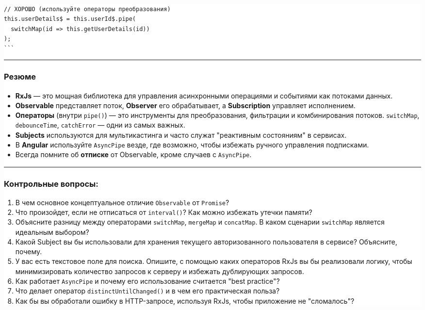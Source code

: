    // ХОРОШО (используйте операторы преобразования)
    this.userDetails$ = this.userId$.pipe(
      switchMap(id => this.getUserDetails(id))
    );
    ```

---

### **Резюме**

*   **RxJs** — это мощная библиотека для управления асинхронными операциями и событиями как потоками данных.
*   **Observable** представляет поток, **Observer** его обрабатывает, а **Subscription** управляет исполнением.
*   **Операторы** (внутри `pipe()`) — это инструменты для преобразования, фильтрации и комбинирования потоков. `switchMap`, `debounceTime`, `catchError` — одни из самых важных.
*   **Subjects** используются для мультикастинга и часто служат "реактивным состояниям" в сервисах.
*   В **Angular** используйте `AsyncPipe` везде, где возможно, чтобы избежать ручного управления подписками.
*   Всегда помните об **отписке** от Observable, кроме случаев с `AsyncPipe`.

---

### **Контрольные вопросы:**

1.  В чем основное концептуальное отличие `Observable` от `Promise`?
2.  Что произойдет, если не отписаться от `interval()`? Как можно избежать утечки памяти?
3.  Объясните разницу между операторами `switchMap`, `mergeMap` и `concatMap`. В каком сценарии `switchMap` является идеальным выбором?
4.  Какой Subject вы бы использовали для хранения текущего авторизованного пользователя в сервисе? Объясните, почему.
5.  У вас есть текстовое поле для поиска. Опишите, с помощью каких операторов RxJs вы бы реализовали логику, чтобы минимизировать количество запросов к серверу и избежать дублирующих запросов.
6.  Как работает `AsyncPipe` и почему его использование считается "best practice"?
7.  Что делает оператор `distinctUntilChanged()` и в чем его практическая польза?
8.  Как бы вы обработали ошибку в HTTP-запросе, используя RxJs, чтобы приложение не "сломалось"?